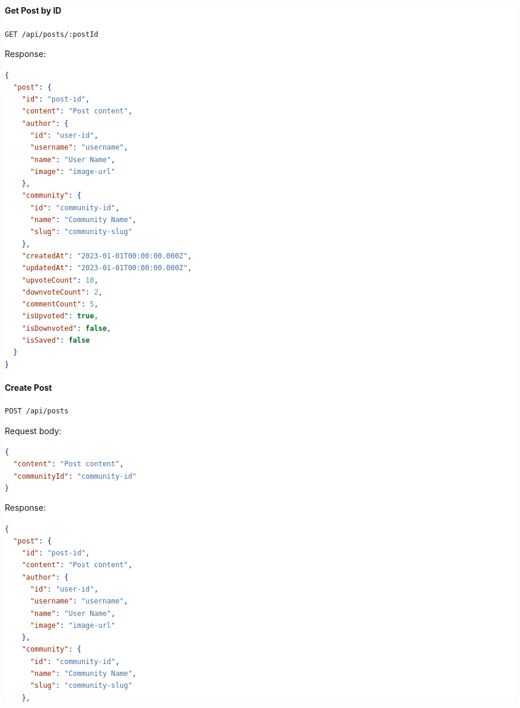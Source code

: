 #### Get Post by ID

```
GET /api/posts/:postId
```

Response:

```json
{
  "post": {
    "id": "post-id",
    "content": "Post content",
    "author": {
      "id": "user-id",
      "username": "username",
      "name": "User Name",
      "image": "image-url"
    },
    "community": {
      "id": "community-id",
      "name": "Community Name",
      "slug": "community-slug"
    },
    "createdAt": "2023-01-01T00:00:00.000Z",
    "updatedAt": "2023-01-01T00:00:00.000Z",
    "upvoteCount": 10,
    "downvoteCount": 2,
    "commentCount": 5,
    "isUpvoted": true,
    "isDownvoted": false,
    "isSaved": false
  }
}
```

#### Create Post

```
POST /api/posts
```

Request body:

```json
{
  "content": "Post content",
  "communityId": "community-id"
}
```

Response:

```json
{
  "post": {
    "id": "post-id",
    "content": "Post content",
    "author": {
      "id": "user-id",
      "username": "username",
      "name": "User Name",
      "image": "image-url"
    },
    "community": {
      "id": "community-id",
      "name": "Community Name",
      "slug": "community-slug"
    },
```